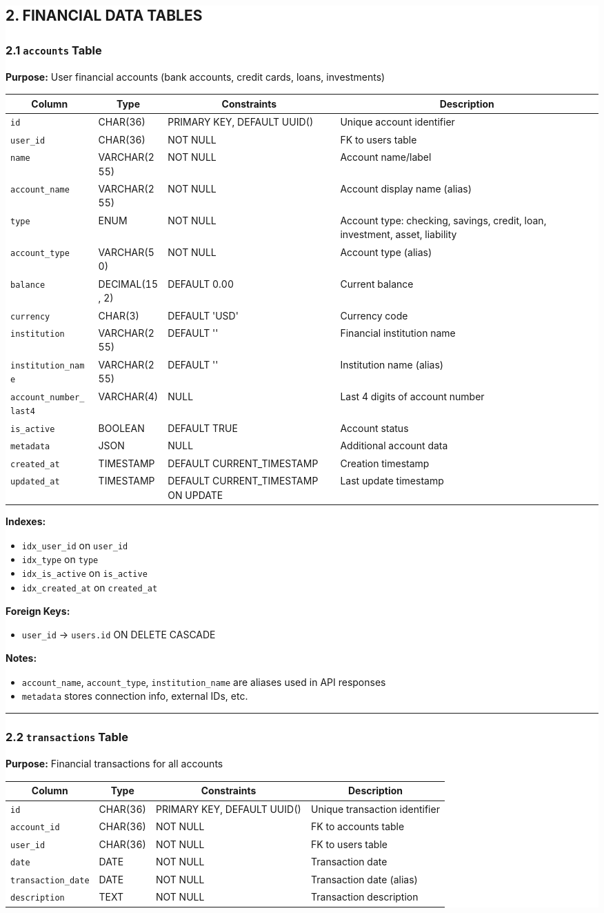 ## 2. FINANCIAL DATA TABLES

### 2.1 `accounts` Table
**Purpose:** User financial accounts (bank accounts, credit cards, loans, investments)

| Column | Type | Constraints | Description |
|--------|------|-------------|-------------|
| `id` | CHAR(36) | PRIMARY KEY, DEFAULT UUID() | Unique account identifier |
| `user_id` | CHAR(36) | NOT NULL | FK to users table |
| `name` | VARCHAR(255) | NOT NULL | Account name/label |
| `account_name` | VARCHAR(255) | NOT NULL | Account display name (alias) |
| `type` | ENUM | NOT NULL | Account type: checking, savings, credit, loan, investment, asset, liability |
| `account_type` | VARCHAR(50) | NOT NULL | Account type (alias) |
| `balance` | DECIMAL(15, 2) | DEFAULT 0.00 | Current balance |
| `currency` | CHAR(3) | DEFAULT 'USD' | Currency code |
| `institution` | VARCHAR(255) | DEFAULT '' | Financial institution name |
| `institution_name` | VARCHAR(255) | DEFAULT '' | Institution name (alias) |
| `account_number_last4` | VARCHAR(4) | NULL | Last 4 digits of account number |
| `is_active` | BOOLEAN | DEFAULT TRUE | Account status |
| `metadata` | JSON | NULL | Additional account data |
| `created_at` | TIMESTAMP | DEFAULT CURRENT_TIMESTAMP | Creation timestamp |
| `updated_at` | TIMESTAMP | DEFAULT CURRENT_TIMESTAMP ON UPDATE | Last update timestamp |

**Indexes:**
- `idx_user_id` on `user_id`
- `idx_type` on `type`
- `idx_is_active` on `is_active`
- `idx_created_at` on `created_at`

**Foreign Keys:**
- `user_id` → `users.id` ON DELETE CASCADE

**Notes:**
- `account_name`, `account_type`, `institution_name` are aliases used in API responses
- `metadata` stores connection info, external IDs, etc.

---

### 2.2 `transactions` Table
**Purpose:** Financial transactions for all accounts

| Column | Type | Constraints | Description |
|--------|------|-------------|-------------|
| `id` | CHAR(36) | PRIMARY KEY, DEFAULT UUID() | Unique transaction identifier |
| `account_id` | CHAR(36) | NOT NULL | FK to accounts table |
| `user_id` | CHAR(36) | NOT NULL | FK to users table |
| `date` | DATE | NOT NULL | Transaction date |
| `transaction_date` | DATE | NOT NULL | Transaction date (alias) |
| `description` | TEXT | NOT NULL | Transaction description |